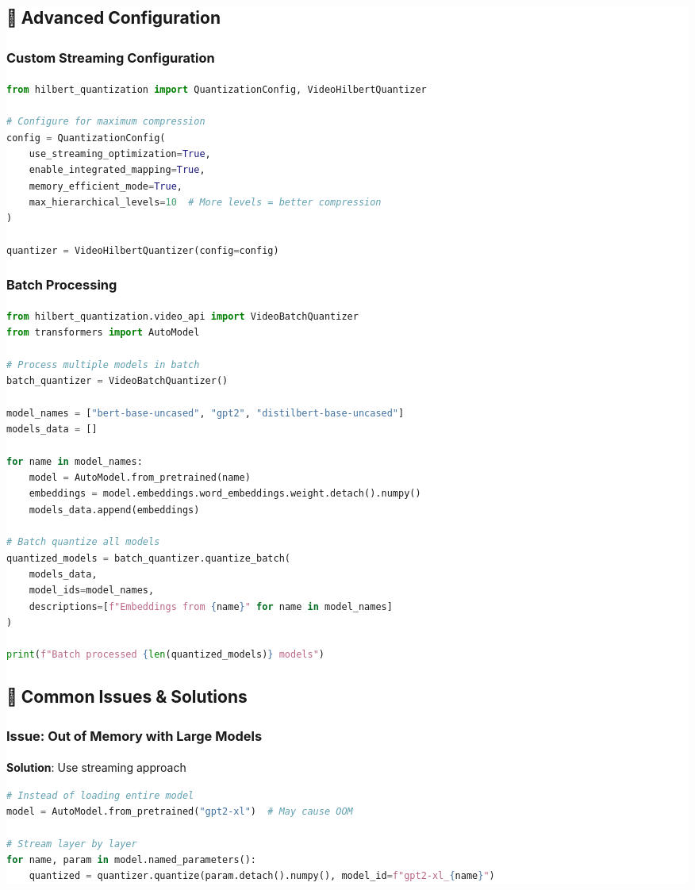## 🔧 Advanced Configuration

### Custom Streaming Configuration

```python
from hilbert_quantization import QuantizationConfig, VideoHilbertQuantizer

# Configure for maximum compression
config = QuantizationConfig(
    use_streaming_optimization=True,
    enable_integrated_mapping=True,
    memory_efficient_mode=True,
    max_hierarchical_levels=10  # More levels = better compression
)

quantizer = VideoHilbertQuantizer(config=config)
```

### Batch Processing

```python
from hilbert_quantization.video_api import VideoBatchQuantizer
from transformers import AutoModel

# Process multiple models in batch
batch_quantizer = VideoBatchQuantizer()

model_names = ["bert-base-uncased", "gpt2", "distilbert-base-uncased"]
models_data = []

for name in model_names:
    model = AutoModel.from_pretrained(name)
    embeddings = model.embeddings.word_embeddings.weight.detach().numpy()
    models_data.append(embeddings)

# Batch quantize all models
quantized_models = batch_quantizer.quantize_batch(
    models_data,
    model_ids=model_names,
    descriptions=[f"Embeddings from {name}" for name in model_names]
)

print(f"Batch processed {len(quantized_models)} models")
```

## 🚨 Common Issues & Solutions

### Issue: Out of Memory with Large Models

**Solution**: Use streaming approach
```python
# Instead of loading entire model
model = AutoModel.from_pretrained("gpt2-xl")  # May cause OOM

# Stream layer by layer
for name, param in model.named_parameters():
    quantized = quantizer.quantize(param.detach().numpy(), model_id=f"gpt2-xl_{name}")
```
